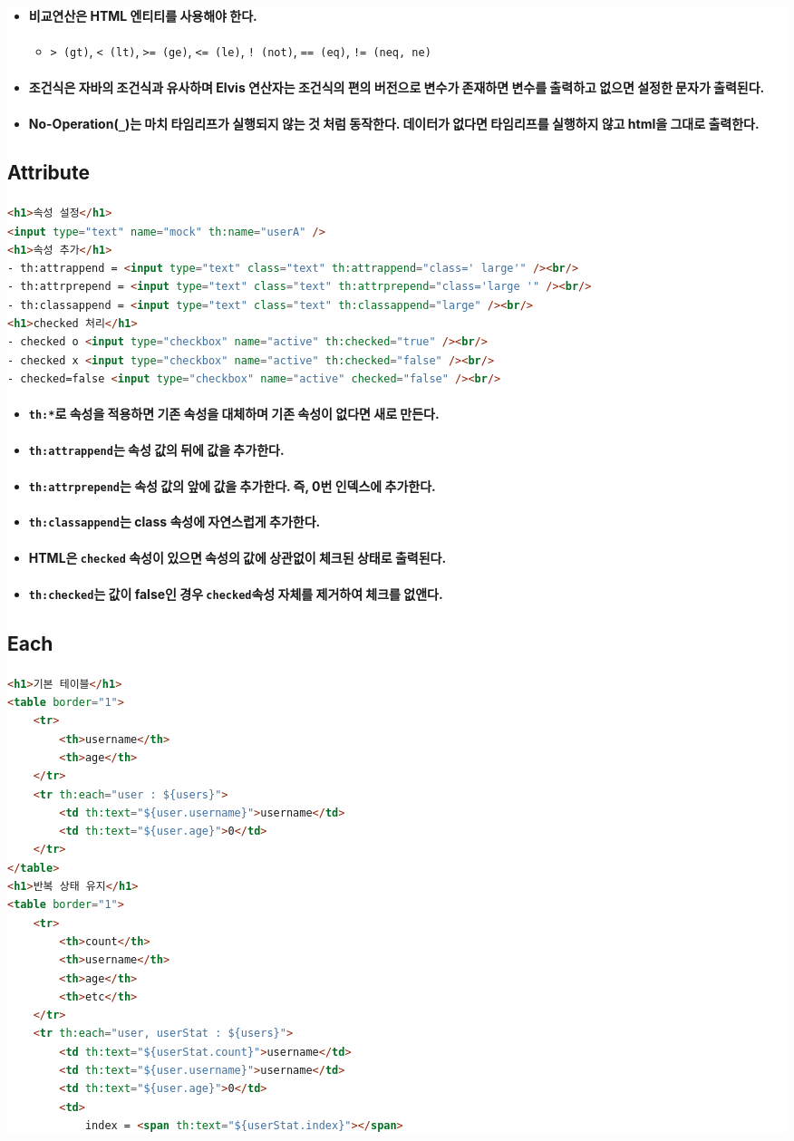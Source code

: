 - #### 비교연산은 HTML 엔티티를 사용해야 한다.

  - `> (gt)`, `< (lt)`, `>= (ge)`, `<= (le)`, `! (not)`, `== (eq)`, `!= (neq, ne)`

- #### 조건식은 자바의 조건식과 유사하며 Elvis 연산자는 조건식의 편의 버전으로 변수가 존재하면 변수를 출력하고 없으면 설정한 문자가 출력된다.

- #### No-Operation(`_`)는 마치 타임리프가 실행되지 않는 것 처럼 동작한다. 데이터가 없다면 타임리프를 실행하지 않고 html을 그대로 출력한다.



## Attribute



```html
<h1>속성 설정</h1>
<input type="text" name="mock" th:name="userA" />
<h1>속성 추가</h1>
- th:attrappend = <input type="text" class="text" th:attrappend="class=' large'" /><br/>
- th:attrprepend = <input type="text" class="text" th:attrprepend="class='large '" /><br/>
- th:classappend = <input type="text" class="text" th:classappend="large" /><br/>
<h1>checked 처리</h1>
- checked o <input type="checkbox" name="active" th:checked="true" /><br/>
- checked x <input type="checkbox" name="active" th:checked="false" /><br/>
- checked=false <input type="checkbox" name="active" checked="false" /><br/>
```

- #### `th:*`로 속성을 적용하면 기존 속성을 대체하며 기존 속성이 없다면 새로 만든다.

- #### `th:attrappend`는 속성 값의 뒤에 값을 추가한다.

- #### `th:attrprepend`는 속성 값의 앞에 값을 추가한다. 즉, 0번 인덱스에 추가한다.

- #### `th:classappend`는 class 속성에 자연스럽게 추가한다. 

- #### HTML은 `checked` 속성이 있으면 속성의 값에 상관없이 체크된 상태로 출력된다.

- #### `th:checked`는 값이 false인 경우 `checked`속성 자체를 제거하여 체크를 없앤다.



## Each



```html
<h1>기본 테이블</h1>
<table border="1">
    <tr>
        <th>username</th>
        <th>age</th>
    </tr>
    <tr th:each="user : ${users}">
        <td th:text="${user.username}">username</td>
        <td th:text="${user.age}">0</td>
    </tr>
</table>
<h1>반복 상태 유지</h1>
<table border="1">
    <tr>
        <th>count</th>
        <th>username</th>
        <th>age</th>
        <th>etc</th>
    </tr>
    <tr th:each="user, userStat : ${users}">
        <td th:text="${userStat.count}">username</td>
        <td th:text="${user.username}">username</td>
        <td th:text="${user.age}">0</td>
        <td>
            index = <span th:text="${userStat.index}"></span>
```